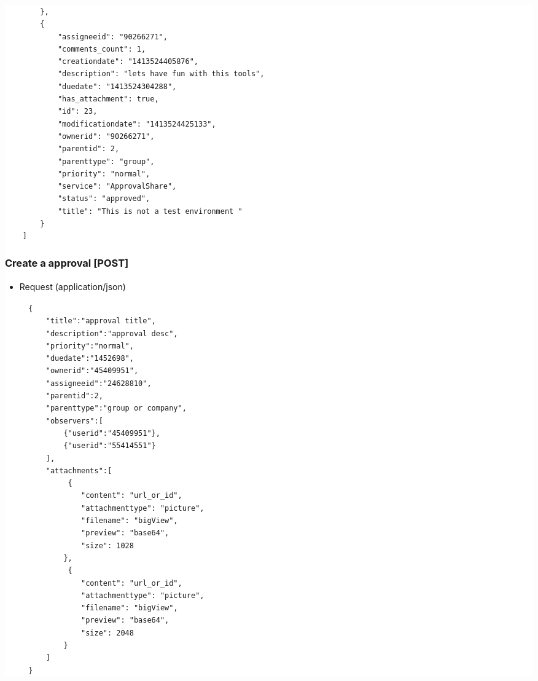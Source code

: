             },
            {
                "assigneeid": "90266271",
                "comments_count": 1,
                "creationdate": "1413524405876",
                "description": "lets have fun with this tools",
                "duedate": "1413524304288",
                "has_attachment": true,
                "id": 23,
                "modificationdate": "1413524425133",
                "ownerid": "90266271",
                "parentid": 2,
                "parenttype": "group",
                "priority": "normal",
                "service": "ApprovalShare",
                "status": "approved",
                "title": "This is not a test environment "
            }
        ]
        
### Create a approval [POST]
+ Request (application/json)

        {
            "title":"approval title",
            "description":"approval desc",
            "priority":"normal",
            "duedate":"1452698",
            "ownerid":"45409951",
            "assigneeid":"24628810",
            "parentid":2,
            "parenttype":"group or company",
            "observers":[
                {"userid":"45409951"},
                {"userid":"55414551"}
            ],
            "attachments":[
                 {
                    "content": "url_or_id",
                    "attachmenttype": "picture",
                    "filename": "bigView",
                    "preview": "base64",
                    "size": 1028
                },
                 {
                    "content": "url_or_id",
                    "attachmenttype": "picture",
                    "filename": "bigView",
                    "preview": "base64",
                    "size": 2048
                }
            ]
        }
